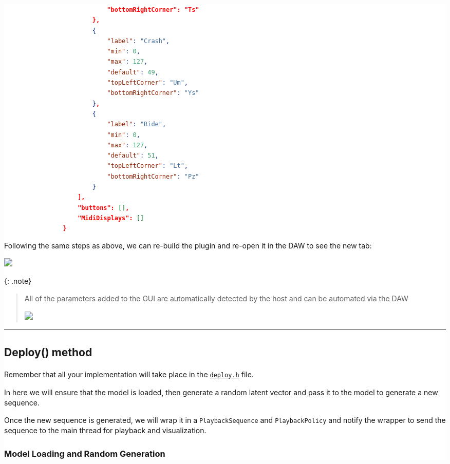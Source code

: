 ```json
                            "bottomRightCorner": "Ts"
                        },
                        {
                            "label": "Crash",
                            "min": 0,
                            "max": 127,
                            "default": 49,
                            "topLeftCorner": "Um",
                            "bottomRightCorner": "Ys"
                        },
                        {
                            "label": "Ride",
                            "min": 0,
                            "max": 127,
                            "default": 51,
                            "topLeftCorner": "Lt",
                            "bottomRightCorner": "Pz"
                        }
                    ],
                    "buttons": [],
                    "MidiDisplays": []
                }
```

Following the same steps as above, we can re-build the plugin and re-open it in the DAW to see the new tab:

<img src="{{ site.baseurl }}/assets/images/demo1/b.PNG">

{: .note}
> All of the parameters added to the GUI are automatically detected by the host and can be automated via the DAW
>
> <img src="{{ site.baseurl }}/assets/gifs/tut1/automation.gif">
> 

---

## Deploy() method

Remember that all your implementation will take place in the [`deploy.h`](https://github.com/neuralmidifx/Mid2Mid_UnconRandoGen/blob/master/PluginCode/deploy.h) file. 

In here we will ensure that the model is loaded, then generate a random latent vector and pass it to the model to generate a new sequence.

Once the new sequence is generated, we will wrap it in a `PlaybackSequence` and `PlaybackPolicy` and
notify the wrapper to send the sequence to the main thread for playback and visualization.


### Model Loading and Random Generation
